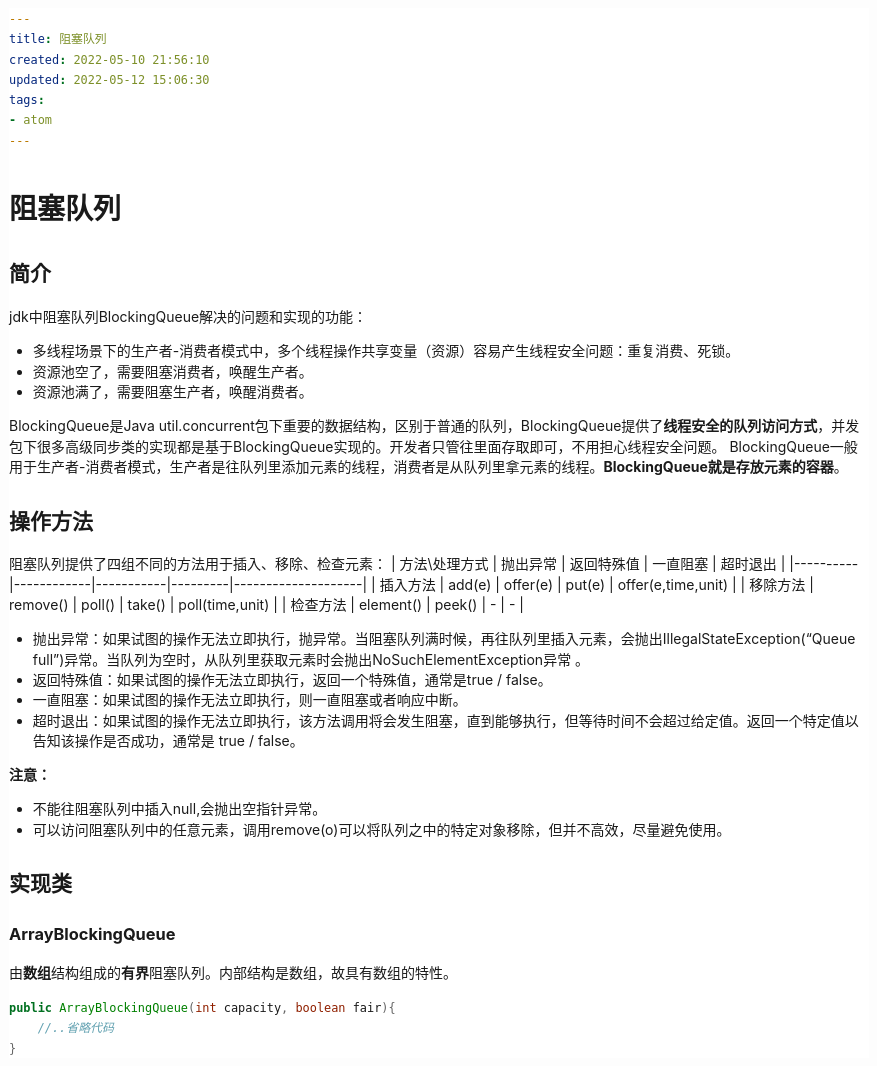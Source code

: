```yaml
---
title: 阻塞队列
created: 2022-05-10 21:56:10
updated: 2022-05-12 15:06:30
tags: 
- atom
---
```

# 阻塞队列

## 简介

jdk中阻塞队列BlockingQueue解决的问题和实现的功能：
- 多线程场景下的生产者-消费者模式中，多个线程操作共享变量（资源）容易产生线程安全问题：重复消费、死锁。
- 资源池空了，需要阻塞消费者，唤醒生产者。
- 资源池满了，需要阻塞生产者，唤醒消费者。

BlockingQueue是Java util.concurrent包下重要的数据结构，区别于普通的队列，BlockingQueue提供了**线程安全的队列访问方式**，并发包下很多高级同步类的实现都是基于BlockingQueue实现的。开发者只管往里面存取即可，不用担心线程安全问题。
BlockingQueue一般用于生产者-消费者模式，生产者是往队列里添加元素的线程，消费者是从队列里拿元素的线程。**BlockingQueue就是存放元素的容器**。

## 操作方法

阻塞队列提供了四组不同的方法用于插入、移除、检查元素：
| 方法\处理方式  | 抛出异常       | 返回特殊值     | 一直阻塞    | 超时退出               |
|----------|------------|-----------|---------|--------------------|
| 插入方法     | add(e)     | offer(e)  | put(e)  | offer(e,time,unit) |
| 移除方法     | remove()   | poll()    | take()  | poll(time,unit)    |
| 检查方法     | element()  | peek()    | -       | -                  |
-   抛出异常：如果试图的操作无法立即执行，抛异常。当阻塞队列满时候，再往队列里插入元素，会抛出IllegalStateException(“Queue full”)异常。当队列为空时，从队列里获取元素时会抛出NoSuchElementException异常 。
-   返回特殊值：如果试图的操作无法立即执行，返回一个特殊值，通常是true / false。
-   一直阻塞：如果试图的操作无法立即执行，则一直阻塞或者响应中断。
-   超时退出：如果试图的操作无法立即执行，该方法调用将会发生阻塞，直到能够执行，但等待时间不会超过给定值。返回一个特定值以告知该操作是否成功，通常是 true / false。

**注意：**
-   不能往阻塞队列中插入null,会抛出空指针异常。
-   可以访问阻塞队列中的任意元素，调用remove(o)可以将队列之中的特定对象移除，但并不高效，尽量避免使用。

## 实现类

### ArrayBlockingQueue

由**数组**结构组成的**有界**阻塞队列。内部结构是数组，故具有数组的特性。

```java
public ArrayBlockingQueue(int capacity, boolean fair){
    //..省略代码
}
```

